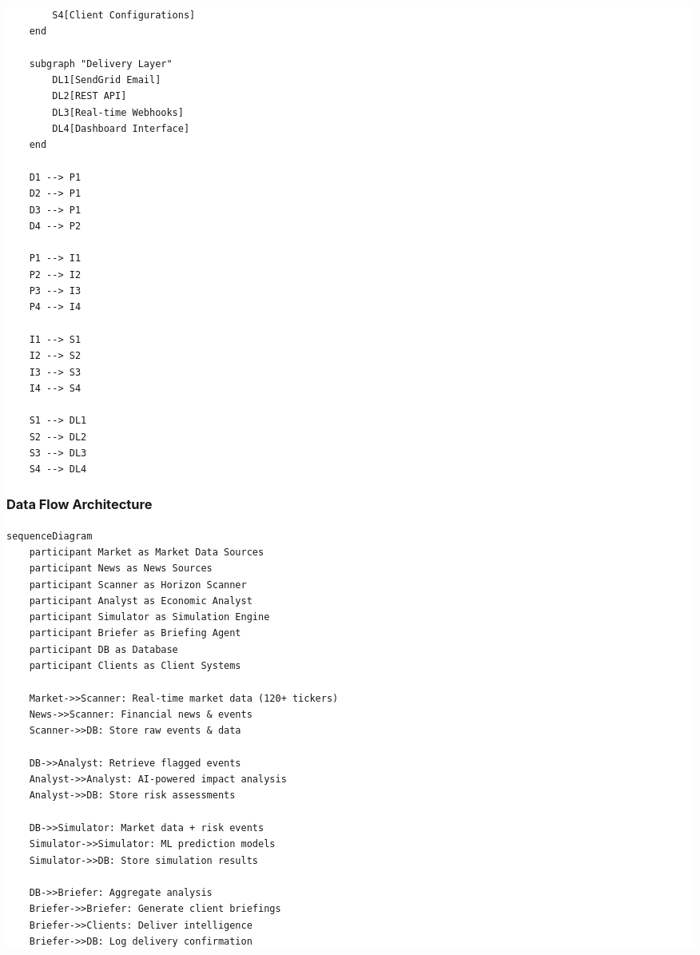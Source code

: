 ```mermaid
        S4[Client Configurations]
    end
    
    subgraph "Delivery Layer"
        DL1[SendGrid Email]
        DL2[REST API]
        DL3[Real-time Webhooks]
        DL4[Dashboard Interface]
    end
    
    D1 --> P1
    D2 --> P1
    D3 --> P1
    D4 --> P2
    
    P1 --> I1
    P2 --> I2
    P3 --> I3
    P4 --> I4
    
    I1 --> S1
    I2 --> S2
    I3 --> S3
    I4 --> S4
    
    S1 --> DL1
    S2 --> DL2
    S3 --> DL3
    S4 --> DL4
```

### Data Flow Architecture

```mermaid
sequenceDiagram
    participant Market as Market Data Sources
    participant News as News Sources
    participant Scanner as Horizon Scanner
    participant Analyst as Economic Analyst
    participant Simulator as Simulation Engine
    participant Briefer as Briefing Agent
    participant DB as Database
    participant Clients as Client Systems
    
    Market->>Scanner: Real-time market data (120+ tickers)
    News->>Scanner: Financial news & events
    Scanner->>DB: Store raw events & data
    
    DB->>Analyst: Retrieve flagged events
    Analyst->>Analyst: AI-powered impact analysis
    Analyst->>DB: Store risk assessments
    
    DB->>Simulator: Market data + risk events
    Simulator->>Simulator: ML prediction models
    Simulator->>DB: Store simulation results
    
    DB->>Briefer: Aggregate analysis
    Briefer->>Briefer: Generate client briefings
    Briefer->>Clients: Deliver intelligence
    Briefer->>DB: Log delivery confirmation
```
